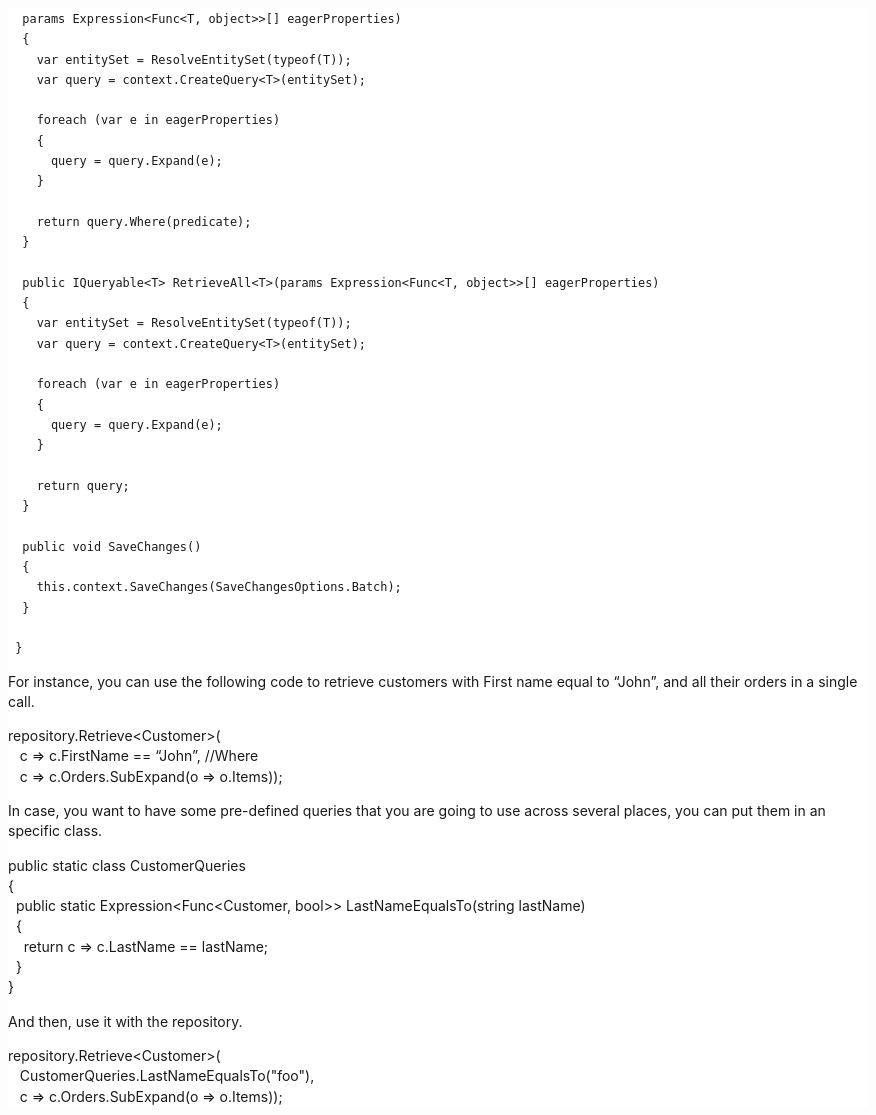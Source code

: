 ~~~~ {.code}
~~~~

~~~~ {.code}
  params Expression<Func<T, object>>[] eagerProperties)
  {
    var entitySet = ResolveEntitySet(typeof(T));
    var query = context.CreateQuery<T>(entitySet);

    foreach (var e in eagerProperties)
    {
      query = query.Expand(e);
    }

    return query.Where(predicate);
  }

  public IQueryable<T> RetrieveAll<T>(params Expression<Func<T, object>>[] eagerProperties)
  {
    var entitySet = ResolveEntitySet(typeof(T));
    var query = context.CreateQuery<T>(entitySet);

    foreach (var e in eagerProperties)
    {
      query = query.Expand(e);
    }

    return query;
  }

  public void SaveChanges()
  {
    this.context.SaveChanges(SaveChangesOptions.Batch);
  }

 }
~~~~

[](http://11011.net/software/vspaste)

For instance, you can use the following code to retrieve customers with
First name equal to “John”, and all their orders in a single call.

repository.Retrieve\<Customer\>( \
   c =\> c.FirstName == “John”, //Where \
   c =\> c.Orders.SubExpand(o =\> o.Items));

In case, you want to have some pre-defined queries that you are going to
use across several places, you can put them in an specific class.

public static class CustomerQueries \
{ \
  public static Expression\<Func\<Customer, bool\>\>
LastNameEqualsTo(string lastName) \
  { \
    return c =\> c.LastName == lastName; \
  } \
}

And then, use it with the repository.

repository.Retrieve\<Customer\>( \
   CustomerQueries.LastNameEqualsTo("foo"), \
   c =\> c.Orders.SubExpand(o =\> o.Items));

